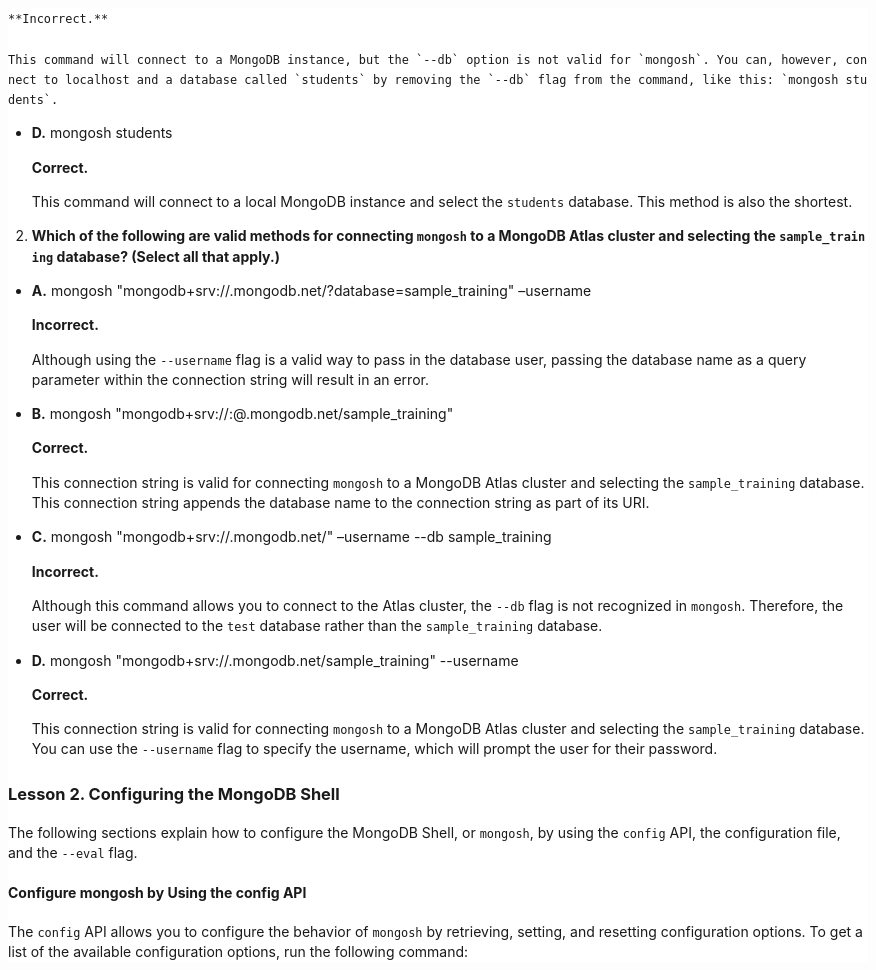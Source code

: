     **Incorrect.**
    
    This command will connect to a MongoDB instance, but the `--db` option is not valid for `mongosh`. You can, however, connect to localhost and a database called `students` by removing the `--db` flag from the command, like this: `mongosh students`.
    
- **D.** mongosh students
    
    **Correct.**
    
    This command will connect to a local MongoDB instance and select the `students` database. This method is also the shortest.
    
2. **Which of the following are valid methods for connecting `mongosh` to a MongoDB Atlas cluster and selecting the `sample_training` database? (Select all that apply.)**

- **A.** mongosh "mongodb+srv://<clustername>.mongodb.net/?database=sample_training" –username <username>
    
    **Incorrect.**
    
    Although using the `--username` flag is a valid way to pass in the database user, passing the database name as a query parameter within the connection string will result in an error.
    
- **B.** mongosh "mongodb+srv://<username>:<password>@<clustername>.mongodb.net/sample_training"
    
    **Correct.**
    
    This connection string is valid for connecting `mongosh` to a MongoDB Atlas cluster and selecting the `sample_training` database. This connection string appends the database name to the connection string as part of its URI.
    
- **C.** mongosh "mongodb+srv://<clustername>.mongodb.net/" –username <username> --db sample_training
    
    **Incorrect.**
    
    Although this command allows you to connect to the Atlas cluster, the `--db` flag is not recognized in `mongosh`. Therefore, the user will be connected to the `test` database rather than the `sample_training` database.
    
- **D.** mongosh "mongodb+srv://<clustername>.mongodb.net/sample_training" --username <username>
    
    **Correct.**
    
    This connection string is valid for connecting `mongosh` to a MongoDB Atlas cluster and selecting the `sample_training` database. You can use the `--username` flag to specify the username, which will prompt the user for their password.

### Lesson 2. Configuring the MongoDB Shell
 
The following sections explain how to configure the MongoDB Shell, or `mongosh`, by using the `config` API, the configuration file, and the `--eval` flag.

#### Configure mongosh by Using the config API

The `config` API allows you to configure the behavior of `mongosh` by retrieving, setting, and resetting configuration options. To get a list of the available configuration options, run the following command:
